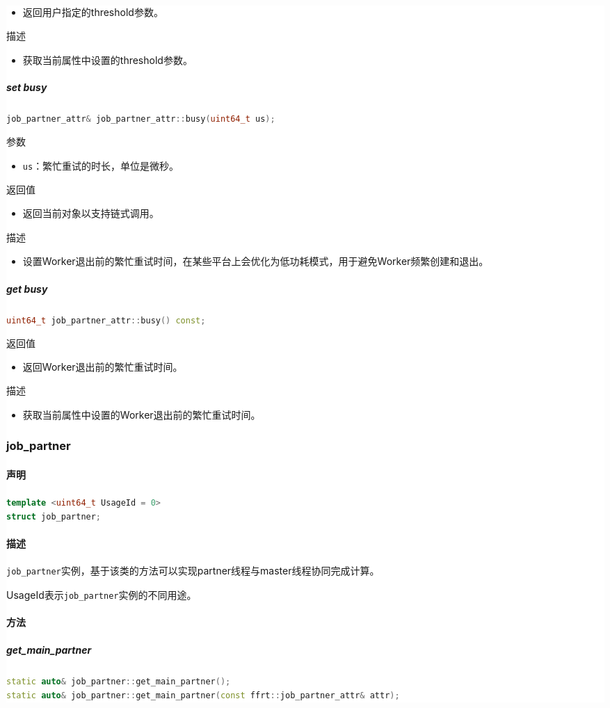 - 返回用户指定的threshold参数。

描述

- 获取当前属性中设置的threshold参数。

##### set busy

```cpp
job_partner_attr& job_partner_attr::busy(uint64_t us);
```

参数

- `us`：繁忙重试的时长，单位是微秒。

返回值

- 返回当前对象以支持链式调用。

描述

- 设置Worker退出前的繁忙重试时间，在某些平台上会优化为低功耗模式，用于避免Worker频繁创建和退出。

##### get busy

```cpp
uint64_t job_partner_attr::busy() const;
```

返回值

- 返回Worker退出前的繁忙重试时间。

描述

- 获取当前属性中设置的Worker退出前的繁忙重试时间。

### job_partner

#### 声明

```cpp
template <uint64_t UsageId = 0>
struct job_partner;
```

#### 描述

`job_partner`实例，基于该类的方法可以实现partner线程与master线程协同完成计算。

UsageId表示`job_partner`实例的不同用途。

#### 方法

##### get_main_partner

```cpp
static auto& job_partner::get_main_partner();
static auto& job_partner::get_main_partner(const ffrt::job_partner_attr& attr);
```
